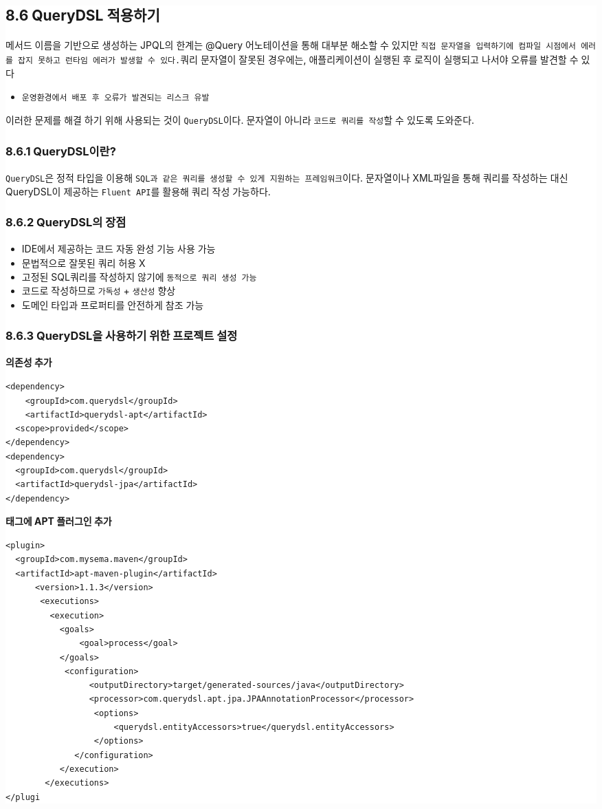 ## 8.6 QueryDSL 적용하기

메서드 이름을 기반으로 생성하는 JPQL의 한계는 @Query 어노테이션을 통해 대부분 해소할 수 있지만 `직접 문자열을 입력하기에 컴파일 시점에서 에러를 잡지 못하고 런타임 에러가 발생할 수 있다.`쿼리 문자열이 잘못된 경우에는, 애플리케이션이 실행된 후 로직이 실행되고 나서야 오류를 발견할 수 있다

- `운영환경에서 배포 후 오류가 발견되는 리스크 유발`

이러한 문제를 해결 하기 위해 사용되는 것이 `QueryDSL`이다. 문자열이 아니라 `코드로 쿼리를 작성`할 수 있도록 도와준다.

### 8.6.1 QueryDSL이란?

`QueryDSL`은 정적 타입을 이용해 `SQL과 같은 쿼리를 생성할 수 있게 지원하는 프레임워크`이다. 문자열이나 XML파일을 통해 쿼리를 작성하는 대신 QueryDSL이 제공하는 `Fluent API`를 활용해 쿼리 작성 가능하다.

### 8.6.2 QueryDSL의 장점

- IDE에서 제공하는 코드 자동 완성 기능 사용 가능
- 문법적으로 잘못된 쿼리 허용 X
- 고정된 SQL쿼리를 작성하지 않기에 `동적으로 쿼리 생성 가능`
- 코드로 작성하므로 `가독성` + `생산성` 향상
- 도메인 타입과 프로퍼티를 안전하게 참조 가능

### 8.6.3 QueryDSL을 사용하기 위한 프로젝트 설정

**의존성 추가**

```
<dependency>
	<groupId>com.querydsl</groupId>          
	<artifactId>querydsl-apt</artifactId>
  <scope>provided</scope>
</dependency>
<dependency>
  <groupId>com.querydsl</groupId>
  <artifactId>querydsl-jpa</artifactId>
</dependency>
```

**<plugins> 태그에 APT 플러그인 추가**

```
<plugin>
  <groupId>com.mysema.maven</groupId>
  <artifactId>apt-maven-plugin</artifactId>
      <version>1.1.3</version>
       <executions>
         <execution>
           <goals>
               <goal>process</goal>
           </goals>
            <configuration>
                 <outputDirectory>target/generated-sources/java</outputDirectory>
                 <processor>com.querydsl.apt.jpa.JPAAnnotationProcessor</processor>
                  <options>
                      <querydsl.entityAccessors>true</querydsl.entityAccessors>
                  </options>
              </configuration>
           </execution>
        </executions>
</plugi
```
